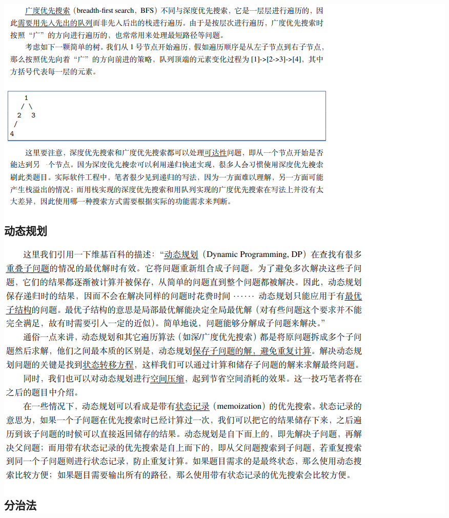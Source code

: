 ![image-20221005114132672](数据结构与算法设计.assets/image-20221005114132672.png)

## 动态规划

![image-20221005200918312](数据结构与算法设计.assets/image-20221005200918312.png)

## 分治法
